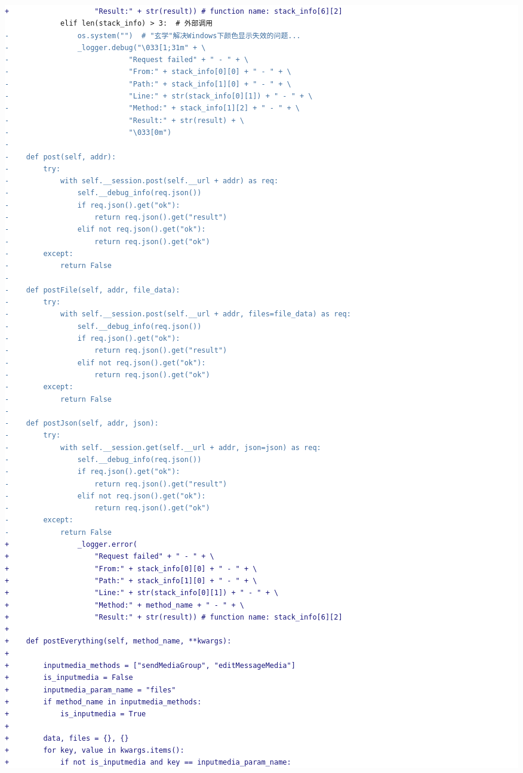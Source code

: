 ```diff
+                    "Result:" + str(result)) # function name: stack_info[6][2]
             elif len(stack_info) > 3:  # 外部调用
-                os.system("")  # "玄学"解决Windows下颜色显示失效的问题...
-                _logger.debug("\033[1;31m" + \
-                            "Request failed" + " - " + \
-                            "From:" + stack_info[0][0] + " - " + \
-                            "Path:" + stack_info[1][0] + " - " + \
-                            "Line:" + str(stack_info[0][1]) + " - " + \
-                            "Method:" + stack_info[1][2] + " - " + \
-                            "Result:" + str(result) + \
-                            "\033[0m")
-
-    def post(self, addr):
-        try:
-            with self.__session.post(self.__url + addr) as req:
-                self.__debug_info(req.json())
-                if req.json().get("ok"):
-                    return req.json().get("result")
-                elif not req.json().get("ok"):
-                    return req.json().get("ok")
-        except:
-            return False
-
-    def postFile(self, addr, file_data):
-        try:
-            with self.__session.post(self.__url + addr, files=file_data) as req:
-                self.__debug_info(req.json())
-                if req.json().get("ok"):
-                    return req.json().get("result")
-                elif not req.json().get("ok"):
-                    return req.json().get("ok")
-        except:
-            return False
-
-    def postJson(self, addr, json):
-        try:
-            with self.__session.get(self.__url + addr, json=json) as req:
-                self.__debug_info(req.json())
-                if req.json().get("ok"):
-                    return req.json().get("result")
-                elif not req.json().get("ok"):
-                    return req.json().get("ok")
-        except:
-            return False
+                _logger.error(
+                    "Request failed" + " - " + \
+                    "From:" + stack_info[0][0] + " - " + \
+                    "Path:" + stack_info[1][0] + " - " + \
+                    "Line:" + str(stack_info[0][1]) + " - " + \
+                    "Method:" + method_name + " - " + \
+                    "Result:" + str(result)) # function name: stack_info[6][2]
+
+    def postEverything(self, method_name, **kwargs):
+
+        inputmedia_methods = ["sendMediaGroup", "editMessageMedia"]
+        is_inputmedia = False
+        inputmedia_param_name = "files"
+        if method_name in inputmedia_methods:
+            is_inputmedia = True
+
+        data, files = {}, {}
+        for key, value in kwargs.items():
+            if not is_inputmedia and key == inputmedia_param_name:
```